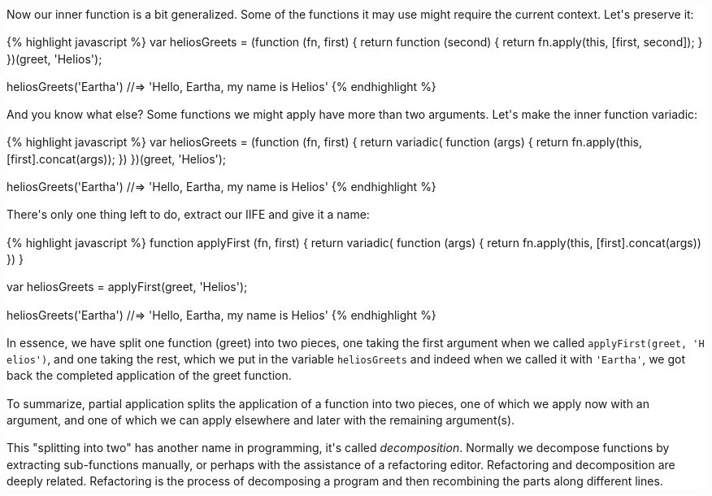 Now our inner function is a bit generalized. Some of the functions it may use might require the current context. Let's preserve it:

{% highlight javascript %}
var heliosGreets = (function (fn, first) {
  return function (second) {
    return fn.apply(this, [first, second]);
  }
})(greet, 'Helios');

heliosGreets('Eartha')
  //=> 'Hello, Eartha, my name is Helios'
{% endhighlight %}
  
And you know what else? Some functions we might apply have more than two arguments. Let's make the inner function variadic:

{% highlight javascript %}
var heliosGreets = (function (fn, first) {
  return variadic( function (args) {
    return fn.apply(this, [first].concat(args));
  })
})(greet, 'Helios');

heliosGreets('Eartha')
  //=> 'Hello, Eartha, my name is Helios'
{% endhighlight %}
  
There's only one thing left to do, extract our IIFE and give it a name:

{% highlight javascript %}
function applyFirst (fn, first) {
  return variadic( function (args) {
    return fn.apply(this, [first].concat(args))
  })
}

var heliosGreets = applyFirst(greet, 'Helios');

heliosGreets('Eartha')
  //=> 'Hello, Eartha, my name is Helios'
{% endhighlight %}
  
In essence, we have split one function (greet) into two pieces, one taking the first argument when we called `applyFirst(greet, 'Helios')`, and one taking  the rest, which we put in the variable `heliosGreets` and indeed when we called it with `'Eartha'`, we got back the completed application of the greet function.

To summarize, partial application splits the application of a function into two pieces, one of which we apply now with an argument, and one of which we can apply elsewhere and later with the remaining argument(s).

This "splitting into two" has another name in programming, it's called *decomposition*. Normally we decompose functions by extracting sub-functions manually, or perhaps with the assistance of a refactoring editor. Refactoring and decomposition are deeply related. Refactoring is the process of decomposing a program and then recombining the parts along different lines.
